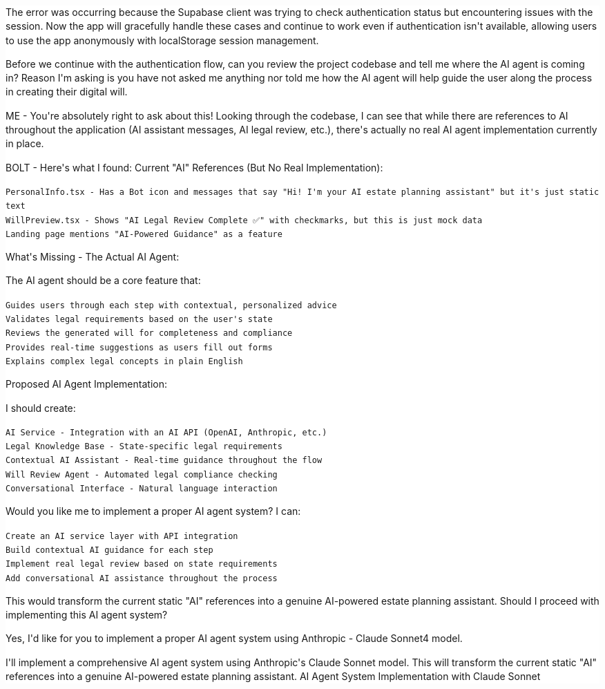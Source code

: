 The error was occurring because the Supabase client was trying to check authentication status but encountering issues with the session. Now the app will gracefully handle these cases and continue to work even if authentication isn't available, allowing users to use the app anonymously with localStorage session management.

Before we continue with the authentication flow, can you review the project codebase and tell me where the AI agent is coming in? Reason I'm asking is you have not asked me anything nor told me how the AI agent will help guide the user along the process in creating their digital will.

ME -
You're absolutely right to ask about this! Looking through the codebase, I can see that while there are references to AI throughout the application (AI assistant messages, AI legal review, etc.), there's actually no real AI agent implementation currently in place.

BOLT -
Here's what I found:
Current "AI" References (But No Real Implementation):

    PersonalInfo.tsx - Has a Bot icon and messages that say "Hi! I'm your AI estate planning assistant" but it's just static text
    WillPreview.tsx - Shows "AI Legal Review Complete ✅" with checkmarks, but this is just mock data
    Landing page mentions "AI-Powered Guidance" as a feature

What's Missing - The Actual AI Agent:

The AI agent should be a core feature that:

    Guides users through each step with contextual, personalized advice
    Validates legal requirements based on the user's state
    Reviews the generated will for completeness and compliance
    Provides real-time suggestions as users fill out forms
    Explains complex legal concepts in plain English

Proposed AI Agent Implementation:

I should create:

    AI Service - Integration with an AI API (OpenAI, Anthropic, etc.)
    Legal Knowledge Base - State-specific legal requirements
    Contextual AI Assistant - Real-time guidance throughout the flow
    Will Review Agent - Automated legal compliance checking
    Conversational Interface - Natural language interaction

Would you like me to implement a proper AI agent system? I can:

    Create an AI service layer with API integration
    Build contextual AI guidance for each step
    Implement real legal review based on state requirements
    Add conversational AI assistance throughout the process

This would transform the current static "AI" references into a genuine AI-powered estate planning assistant. Should I proceed with implementing this AI agent system?

Yes, I'd like for you to implement a proper AI agent system using Anthropic - Claude Sonnet4 model.

I'll implement a comprehensive AI agent system using Anthropic's Claude Sonnet model. This will transform the current static "AI" references into a genuine AI-powered estate planning assistant.
AI Agent System Implementation with Claude Sonnet
